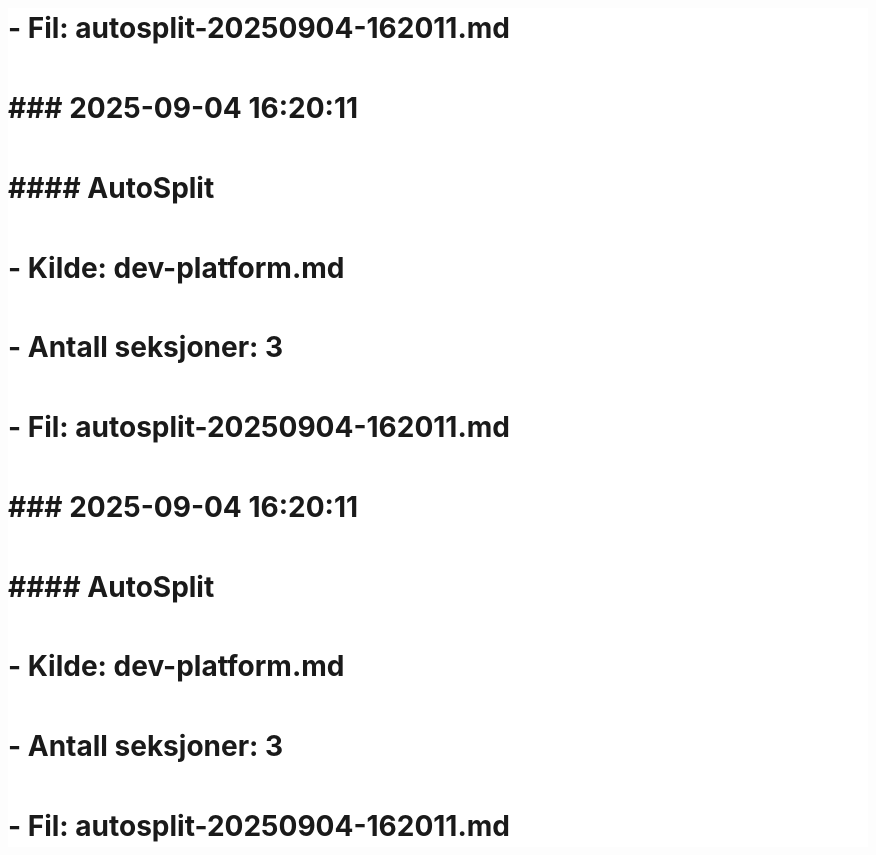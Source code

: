 # \- Fil: autosplit-20250904-162011.md

#

#

#

#

# \### 2025-09-04 16:20:11

# \#### AutoSplit

# \- Kilde: dev-platform.md

# \- Antall seksjoner: 3

# \- Fil: autosplit-20250904-162011.md

#

#

#

#

# \### 2025-09-04 16:20:11

# \#### AutoSplit

# \- Kilde: dev-platform.md

# \- Antall seksjoner: 3

# \- Fil: autosplit-20250904-162011.md

#

#

#
